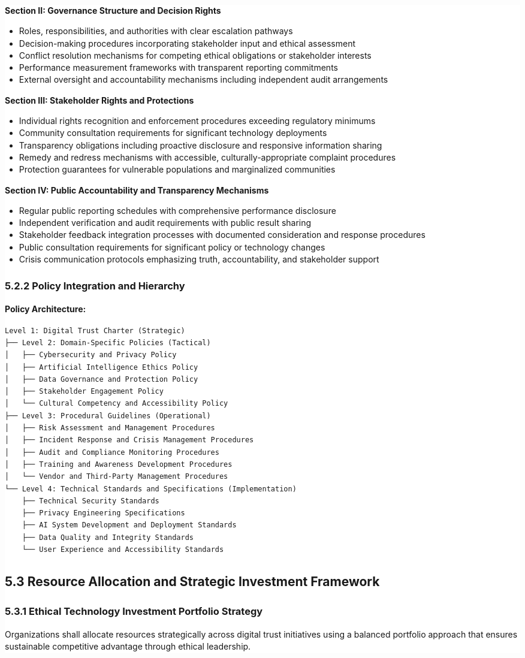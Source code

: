 **Section II: Governance Structure and Decision Rights**
- Roles, responsibilities, and authorities with clear escalation pathways
- Decision-making procedures incorporating stakeholder input and ethical assessment
- Conflict resolution mechanisms for competing ethical obligations or stakeholder interests
- Performance measurement frameworks with transparent reporting commitments
- External oversight and accountability mechanisms including independent audit arrangements

**Section III: Stakeholder Rights and Protections**
- Individual rights recognition and enforcement procedures exceeding regulatory minimums
- Community consultation requirements for significant technology deployments
- Transparency obligations including proactive disclosure and responsive information sharing
- Remedy and redress mechanisms with accessible, culturally-appropriate complaint procedures
- Protection guarantees for vulnerable populations and marginalized communities

**Section IV: Public Accountability and Transparency Mechanisms**
- Regular public reporting schedules with comprehensive performance disclosure
- Independent verification and audit requirements with public result sharing
- Stakeholder feedback integration processes with documented consideration and response procedures
- Public consultation requirements for significant policy or technology changes
- Crisis communication protocols emphasizing truth, accountability, and stakeholder support

### 5.2.2 Policy Integration and Hierarchy

**Policy Architecture:**
```
Level 1: Digital Trust Charter (Strategic)
├── Level 2: Domain-Specific Policies (Tactical)
│   ├── Cybersecurity and Privacy Policy
│   ├── Artificial Intelligence Ethics Policy
│   ├── Data Governance and Protection Policy
│   ├── Stakeholder Engagement Policy
│   └── Cultural Competency and Accessibility Policy
├── Level 3: Procedural Guidelines (Operational)
│   ├── Risk Assessment and Management Procedures
│   ├── Incident Response and Crisis Management Procedures
│   ├── Audit and Compliance Monitoring Procedures
│   ├── Training and Awareness Development Procedures
│   └── Vendor and Third-Party Management Procedures
└── Level 4: Technical Standards and Specifications (Implementation)
    ├── Technical Security Standards
    ├── Privacy Engineering Specifications
    ├── AI System Development and Deployment Standards
    ├── Data Quality and Integrity Standards
    └── User Experience and Accessibility Standards
```

## 5.3 Resource Allocation and Strategic Investment Framework

### 5.3.1 Ethical Technology Investment Portfolio Strategy

Organizations shall allocate resources strategically across digital trust initiatives using a balanced portfolio approach that ensures sustainable competitive advantage through ethical leadership.
